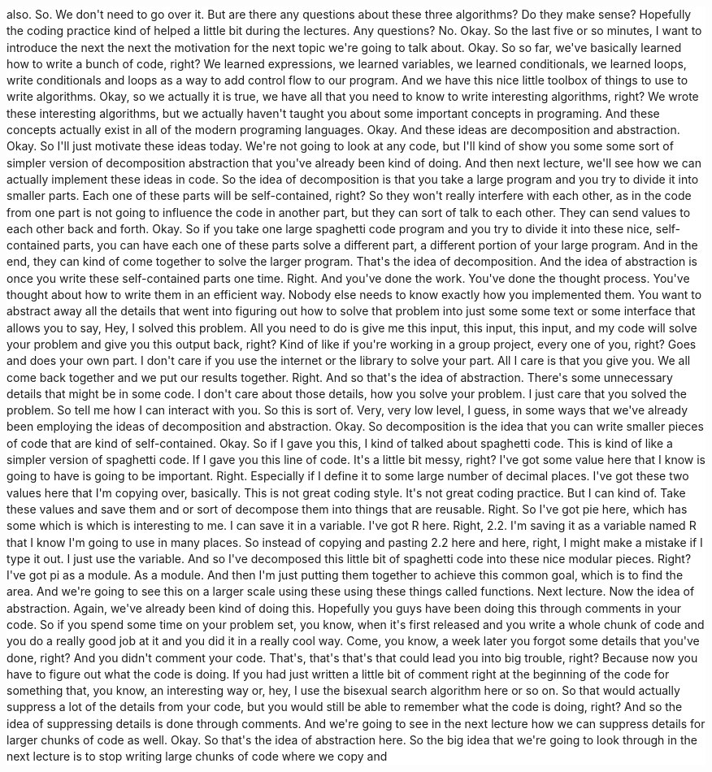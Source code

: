 also. So. We don't need to go over it. But are there any questions about these three algorithms? Do they make sense? Hopefully the coding practice kind of helped a little bit during the lectures. Any questions? No. Okay. So the last five or so minutes, I want to introduce the next the next the motivation for the next topic we're going to talk about. Okay. So so far, we've basically learned how to write a bunch of code, right? We learned expressions, we learned variables, we learned conditionals, we learned loops, write conditionals and loops as a way to add control flow to our program. And we have this nice little toolbox of things to use to write algorithms. Okay, so we actually it is true, we have all that you need to know to write interesting algorithms, right? We wrote these interesting algorithms, but we actually haven't taught you about some important concepts in programing. And these concepts actually exist in all of the modern programing languages. Okay. And these ideas are decomposition and abstraction. Okay. So I'll just motivate these ideas today. We're not going to look at any code, but I'll kind of show you some some sort of simpler version of decomposition abstraction that you've already been kind of doing. And then next lecture, we'll see how we can actually implement these ideas in code. So the idea of decomposition is that you take a large program and you try to divide it into smaller parts. Each one of these parts will be self-contained, right? So they won't really interfere with each other, as in the code from one part is not going to influence the code in another part, but they can sort of talk to each other. They can send values to each other back and forth. Okay. So if you take one large spaghetti code program and you try to divide it into these nice, self-contained parts, you can have each one of these parts solve a different part, a different portion of your large program. And in the end, they can kind of come together to solve the larger program. That's the idea of decomposition. And the idea of abstraction is once you write these self-contained parts one time. Right. And you've done the work. You've done the thought process. You've thought about how to write them in an efficient way. Nobody else needs to know exactly how you implemented them. You want to abstract away all the details that went into figuring out how to solve that problem into just some some text or some interface that allows you to say, Hey, I solved this problem. All you need to do is give me this input, this input, this input, and my code will solve your problem and give you this output back, right? Kind of like if you're working in a group project, every one of you, right? Goes and does your own part. I don't care if you use the internet or the library to solve your part. All I care is that you give you. We all come back together and we put our results together. Right. And so that's the idea of abstraction. There's some unnecessary details that might be in some code. I don't care about those details, how you solve your problem. I just care that you solved the problem. So tell me how I can interact with you. So this is sort of. Very, very low level, I guess, in some ways that we've already been employing the ideas of decomposition and abstraction. Okay. So decomposition is the idea that you can write smaller pieces of code that are kind of self-contained. Okay. So if I gave you this, I kind of talked about spaghetti code. This is kind of like a simpler version of spaghetti code. If I gave you this line of code. It's a little bit messy, right? I've got some value here that I know is going to have is going to be important. Right. Especially if I define it to some large number of decimal places. I've got these two values here that I'm copying over, basically. This is not great coding style. It's not great coding practice. But I can kind of. Take these values and save them and or sort of decompose them into things that are reusable. Right. So I've got pie here, which has some which is which is interesting to me. I can save it in a variable. I've got R here. Right, 2.2. I'm saving it as a variable named R that I know I'm going to use in many places. So instead of copying and pasting 2.2 here and here, right, I might make a mistake if I type it out. I just use the variable. And so I've decomposed this little bit of spaghetti code into these nice modular pieces. Right? I've got pi as a module. As a module. And then I'm just putting them together to achieve this common goal, which is to find the area. And we're going to see this on a larger scale using these using these things called functions. Next lecture. Now the idea of abstraction. Again, we've already been kind of doing this. Hopefully you guys have been doing this through comments in your code. So if you spend some time on your problem set, you know, when it's first released and you write a whole chunk of code and you do a really good job at it and you did it in a really cool way. Come, you know, a week later you forgot some details that you've done, right? And you didn't comment your code. That's, that's that's that could lead you into big trouble, right? Because now you have to figure out what the code is doing. If you had just written a little bit of comment right at the beginning of the code for something that, you know, an interesting way or, hey, I use the bisexual search algorithm here or so on. So that would actually suppress a lot of the details from your code, but you would still be able to remember what the code is doing, right? And so the idea of suppressing details is done through comments. And we're going to see in the next lecture how we can suppress details for larger chunks of code as well. Okay. So that's the idea of abstraction here. So the big idea that we're going to look through in the next lecture is to stop writing large chunks of code where we copy and